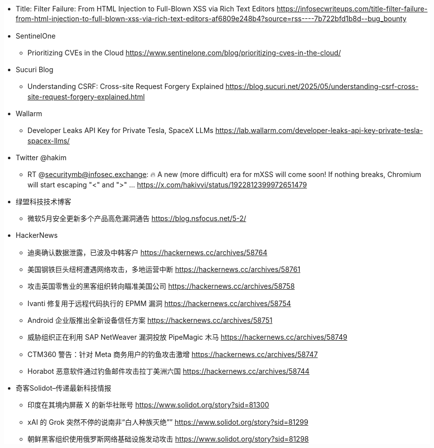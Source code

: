   - Title: Filter Failure: From HTML Injection to Full-Blown XSS via Rich Text Editors
https://infosecwriteups.com/title-filter-failure-from-html-injection-to-full-blown-xss-via-rich-text-editors-af6809e248b4?source=rss----7b722bfd1b8d--bug_bounty

- SentinelOne
  - Prioritizing CVEs in the Cloud
https://www.sentinelone.com/blog/prioritizing-cves-in-the-cloud/

- Sucuri Blog
  - Understanding CSRF: Cross-site Request Forgery Explained
https://blog.sucuri.net/2025/05/understanding-csrf-cross-site-request-forgery-explained.html

- Wallarm
  - Developer Leaks API Key for Private Tesla, SpaceX LLMs
https://lab.wallarm.com/developer-leaks-api-key-private-tesla-spacex-llms/

- Twitter @hakim
  - RT @securitymb@infosec.exchange: 🔥 A new (more difficult) era for mXSS will come soon! If nothing breaks, Chromium will start escaping "<" and ">" ...
https://x.com/hakivvi/status/1922812399972651479

- 绿盟科技技术博客
  - 微软5月安全更新多个产品高危漏洞通告
https://blog.nsfocus.net/5-2/

- HackerNews
  - 迪奥确认数据泄露，已波及中韩客户
https://hackernews.cc/archives/58764

  - 美国钢铁巨头纽柯遭遇网络攻击，多地运营中断
https://hackernews.cc/archives/58761

  - 攻击英国零售业的黑客组织转向瞄准美国公司
https://hackernews.cc/archives/58758

  - Ivanti 修复用于远程代码执行的 EPMM 漏洞
https://hackernews.cc/archives/58754

  - Android 企业版推出全新设备信任方案
https://hackernews.cc/archives/58751

  - 威胁组织正在利用 SAP NetWeaver 漏洞投放 PipeMagic 木马
https://hackernews.cc/archives/58749

  - CTM360 警告：针对 Meta 商务用户的钓鱼攻击激增
https://hackernews.cc/archives/58747

  - Horabot 恶意软件通过钓鱼邮件攻击拉丁美洲六国
https://hackernews.cc/archives/58744

- 奇客Solidot–传递最新科技情报
  - 印度在其境内屏蔽 X 的新华社账号
https://www.solidot.org/story?sid=81300

  - xAI 的 Grok 突然不停的说南非“白人种族灭绝””
https://www.solidot.org/story?sid=81299

  - 朝鲜黑客组织使用俄罗斯网络基础设施发动攻击
https://www.solidot.org/story?sid=81298
